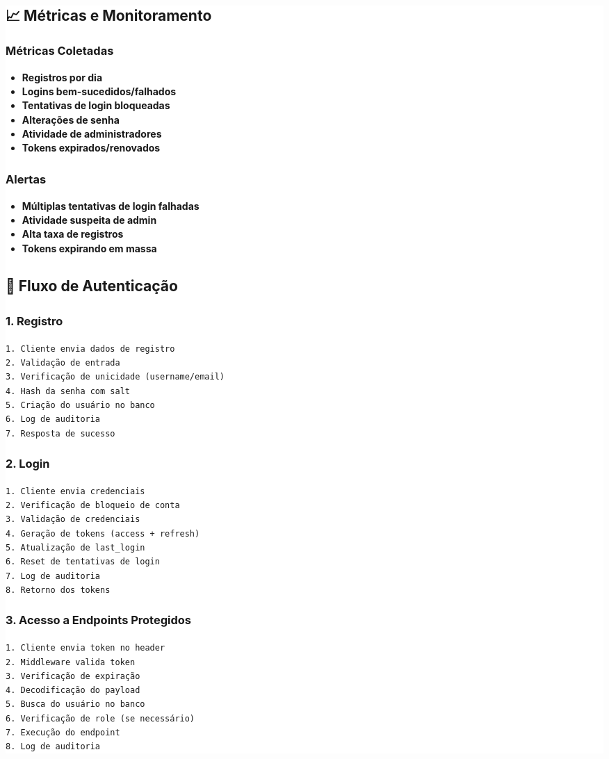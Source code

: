 ## 📈 Métricas e Monitoramento

### Métricas Coletadas

- **Registros por dia**
- **Logins bem-sucedidos/falhados**
- **Tentativas de login bloqueadas**
- **Alterações de senha**
- **Atividade de administradores**
- **Tokens expirados/renovados**

### Alertas

- **Múltiplas tentativas de login falhadas**
- **Atividade suspeita de admin**
- **Alta taxa de registros**
- **Tokens expirando em massa**

## 🔄 Fluxo de Autenticação

### 1. Registro

```
1. Cliente envia dados de registro
2. Validação de entrada
3. Verificação de unicidade (username/email)
4. Hash da senha com salt
5. Criação do usuário no banco
6. Log de auditoria
7. Resposta de sucesso
```

### 2. Login

```
1. Cliente envia credenciais
2. Verificação de bloqueio de conta
3. Validação de credenciais
4. Geração de tokens (access + refresh)
5. Atualização de last_login
6. Reset de tentativas de login
7. Log de auditoria
8. Retorno dos tokens
```

### 3. Acesso a Endpoints Protegidos

```
1. Cliente envia token no header
2. Middleware valida token
3. Verificação de expiração
4. Decodificação do payload
5. Busca do usuário no banco
6. Verificação de role (se necessário)
7. Execução do endpoint
8. Log de auditoria
```
